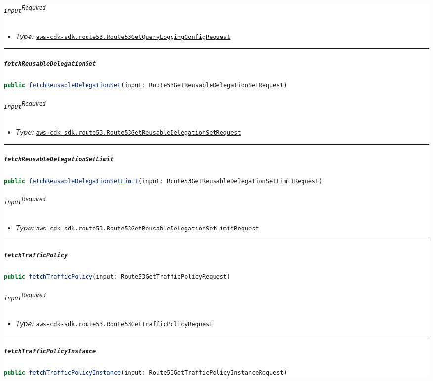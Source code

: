 ###### `input`<sup>Required</sup> <a name="aws-cdk-sdk.route53.Route53Client.parameter.input"></a>

- *Type:* [`aws-cdk-sdk.route53.Route53GetQueryLoggingConfigRequest`](#aws-cdk-sdk.route53.Route53GetQueryLoggingConfigRequest)

---

##### `fetchReusableDelegationSet` <a name="aws-cdk-sdk.route53.Route53Client.fetchReusableDelegationSet"></a>

```typescript
public fetchReusableDelegationSet(input: Route53GetReusableDelegationSetRequest)
```

###### `input`<sup>Required</sup> <a name="aws-cdk-sdk.route53.Route53Client.parameter.input"></a>

- *Type:* [`aws-cdk-sdk.route53.Route53GetReusableDelegationSetRequest`](#aws-cdk-sdk.route53.Route53GetReusableDelegationSetRequest)

---

##### `fetchReusableDelegationSetLimit` <a name="aws-cdk-sdk.route53.Route53Client.fetchReusableDelegationSetLimit"></a>

```typescript
public fetchReusableDelegationSetLimit(input: Route53GetReusableDelegationSetLimitRequest)
```

###### `input`<sup>Required</sup> <a name="aws-cdk-sdk.route53.Route53Client.parameter.input"></a>

- *Type:* [`aws-cdk-sdk.route53.Route53GetReusableDelegationSetLimitRequest`](#aws-cdk-sdk.route53.Route53GetReusableDelegationSetLimitRequest)

---

##### `fetchTrafficPolicy` <a name="aws-cdk-sdk.route53.Route53Client.fetchTrafficPolicy"></a>

```typescript
public fetchTrafficPolicy(input: Route53GetTrafficPolicyRequest)
```

###### `input`<sup>Required</sup> <a name="aws-cdk-sdk.route53.Route53Client.parameter.input"></a>

- *Type:* [`aws-cdk-sdk.route53.Route53GetTrafficPolicyRequest`](#aws-cdk-sdk.route53.Route53GetTrafficPolicyRequest)

---

##### `fetchTrafficPolicyInstance` <a name="aws-cdk-sdk.route53.Route53Client.fetchTrafficPolicyInstance"></a>

```typescript
public fetchTrafficPolicyInstance(input: Route53GetTrafficPolicyInstanceRequest)
```

